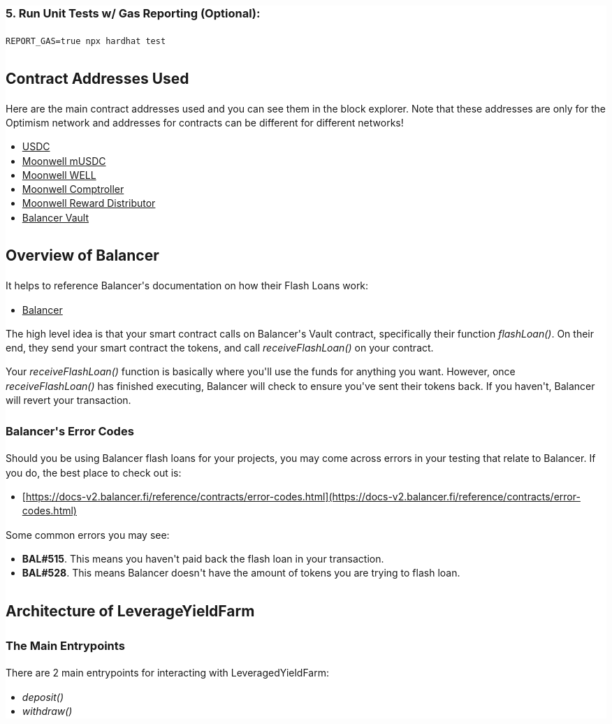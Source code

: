 ### 5. Run Unit Tests w/ Gas Reporting (Optional):
`REPORT_GAS=true npx hardhat test`

## Contract Addresses Used

Here are the main contract addresses used and you can see them in the block explorer. Note that these addresses are only for the Optimism network and addresses for contracts can be different for different networks!

- [USDC](https://optimistic.etherscan.io/token/0x0b2c639c533813f4aa9d7837caf62653d097ff85)
- [Moonwell mUSDC](https://optimistic.etherscan.io/address/0x8E08617b0d66359D73Aa11E11017834C29155525)
- [Moonwell WELL](https://optimistic.etherscan.io/address/0xa88594d404727625a9437c3f886c7643872296ae)
- [Moonwell Comptroller](https://optimistic.etherscan.io/address/0xCa889f40aae37FFf165BccF69aeF1E82b5C511B9)
- [Moonwell Reward Distributor](https://optimistic.etherscan.io/address/0xF9524bfa18C19C3E605FbfE8DFd05C6e967574Aa)
- [Balancer Vault](https://optimistic.etherscan.io/address/0xBA12222222228d8Ba445958a75a0704d566BF2C8)

## Overview of Balancer

It helps to reference Balancer's documentation on how their Flash Loans work:

- [Balancer](https://docs-v2.balancer.fi/guides/arbitrageurs/flash-loans.html)

The high level idea is that your smart contract calls on Balancer's Vault contract, specifically their function *flashLoan()*. On their end, they send your smart contract the tokens, and call *receiveFlashLoan()* on your contract.

Your *receiveFlashLoan()* function is basically where you'll use the funds for anything you want. However, once *receiveFlashLoan()* has finished executing, Balancer will check to ensure you've sent their tokens back. If you haven't, Balancer will revert your transaction.

### Balancer's Error Codes

Should you be using Balancer flash loans for your projects, you may come across errors in your testing that relate to Balancer. If you do, the best place to check out is:

- [https://docs-v2.balancer.fi/reference/contracts/error-codes.html](https://docs-v2.balancer.fi/reference/contracts/error-codes.html)

Some common errors you may see:

- **BAL#515**. This means you haven't paid back the flash loan in your transaction.
- **BAL#528**. This means Balancer doesn't have the amount of tokens you are trying to flash loan.

## Architecture of LeverageYieldFarm

### The Main Entrypoints

There are 2 main entrypoints for interacting with LeveragedYieldFarm:
- *deposit()*
- *withdraw()*

